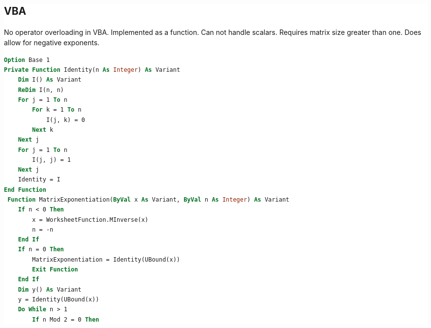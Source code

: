 ```txt
```


## VBA

No operator overloading in VBA. Implemented as a function. Can not handle scalars. Requires matrix size greater than one. Does allow for negative exponents.

```vb
Option Base 1
Private Function Identity(n As Integer) As Variant
    Dim I() As Variant
    ReDim I(n, n)
    For j = 1 To n
        For k = 1 To n
            I(j, k) = 0
        Next k
    Next j
    For j = 1 To n
        I(j, j) = 1
    Next j
    Identity = I
End Function
 Function MatrixExponentiation(ByVal x As Variant, ByVal n As Integer) As Variant
    If n < 0 Then
        x = WorksheetFunction.MInverse(x)
        n = -n
    End If
    If n = 0 Then
        MatrixExponentiation = Identity(UBound(x))
        Exit Function
    End If
    Dim y() As Variant
    y = Identity(UBound(x))
    Do While n > 1
        If n Mod 2 = 0 Then
